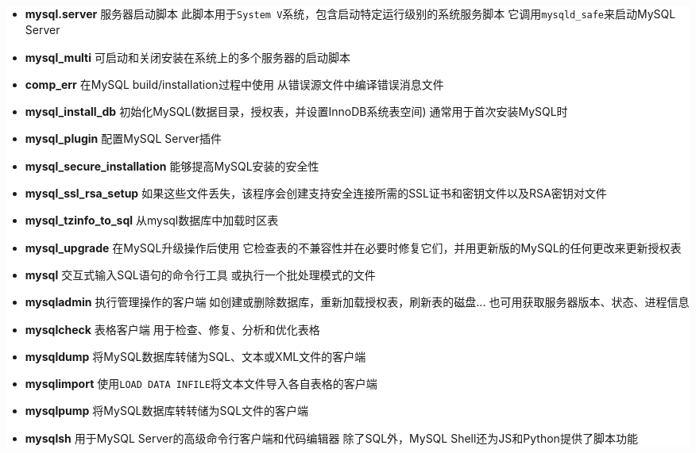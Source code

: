 - **mysql.server**
服务器启动脚本
此脚本用于`System V`系统，包含启动特定运行级别的系统服务脚本
它调用`mysqld_safe`来启动MySQL Server

- **mysql_multi**
可启动和关闭安装在系统上的多个服务器的启动脚本

- **comp_err**
在MySQL build/installation过程中使用
从错误源文件中编译错误消息文件

- **mysql_install_db**
初始化MySQL(数据目录，授权表，并设置InnoDB系统表空间)
通常用于首次安装MySQL时

- **mysql_plugin**
配置MySQL Server插件

- **mysql_secure_installation**
能够提高MySQL安装的安全性

- **mysql_ssl_rsa_setup**
如果这些文件丢失，该程序会创建支持安全连接所需的SSL证书和密钥文件以及RSA密钥对文件

- **mysql_tzinfo_to_sql**
从mysql数据库中加载时区表

- **mysql_upgrade**
在MySQL升级操作后使用
它检查表的不兼容性并在必要时修复它们，并用更新版的MySQL的任何更改来更新授权表

- **mysql**
交互式输入SQL语句的命令行工具
或执行一个批处理模式的文件

- **mysqladmin**
执行管理操作的客户端
如创建或删除数据库，重新加载授权表，刷新表的磁盘...
也可用获取服务器版本、状态、进程信息

- **mysqlcheck**
表格客户端
用于检查、修复、分析和优化表格

- **mysqldump**
将MySQL数据库转储为SQL、文本或XML文件的客户端

- **mysqlimport**
使用`LOAD DATA INFILE`将文本文件导入各自表格的客户端

- **mysqlpump**
将MySQL数据库转转储为SQL文件的客户端

- **mysqlsh**
用于MySQL Server的高级命令行客户端和代码编辑器
除了SQL外，MySQL Shell还为JS和Python提供了脚本功能
